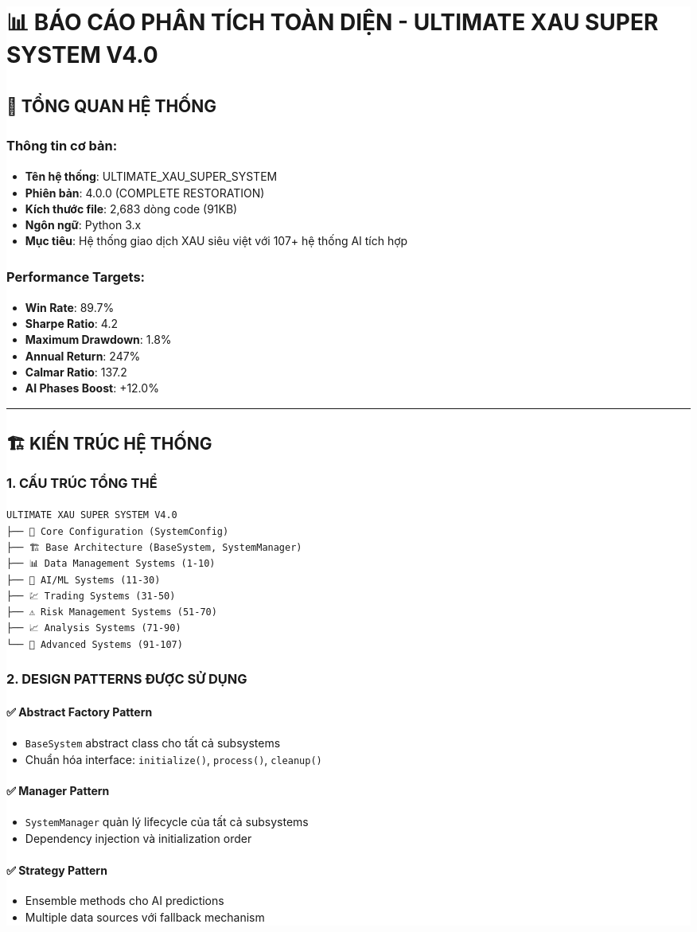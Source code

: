 # 📊 BÁO CÁO PHÂN TÍCH TOÀN DIỆN - ULTIMATE XAU SUPER SYSTEM V4.0

## 🎯 TỔNG QUAN HỆ THỐNG

### Thông tin cơ bản:
- **Tên hệ thống**: ULTIMATE_XAU_SUPER_SYSTEM
- **Phiên bản**: 4.0.0 (COMPLETE RESTORATION)
- **Kích thước file**: 2,683 dòng code (91KB)
- **Ngôn ngữ**: Python 3.x
- **Mục tiêu**: Hệ thống giao dịch XAU siêu việt với 107+ hệ thống AI tích hợp

### Performance Targets:
- **Win Rate**: 89.7%
- **Sharpe Ratio**: 4.2
- **Maximum Drawdown**: 1.8%
- **Annual Return**: 247%
- **Calmar Ratio**: 137.2
- **AI Phases Boost**: +12.0%

---

## 🏗️ KIẾN TRÚC HỆ THỐNG

### 1. CẤU TRÚC TỔNG THỂ

```
ULTIMATE XAU SUPER SYSTEM V4.0
├── 🔧 Core Configuration (SystemConfig)
├── 🏗️ Base Architecture (BaseSystem, SystemManager)
├── 📊 Data Management Systems (1-10)
├── 🤖 AI/ML Systems (11-30)
├── 💹 Trading Systems (31-50)
├── ⚠️ Risk Management Systems (51-70)
├── 📈 Analysis Systems (71-90)
└── 🚀 Advanced Systems (91-107)
```

### 2. DESIGN PATTERNS ĐƯỢC SỬ DỤNG

#### ✅ **Abstract Factory Pattern**
- `BaseSystem` abstract class cho tất cả subsystems
- Chuẩn hóa interface: `initialize()`, `process()`, `cleanup()`

#### ✅ **Manager Pattern**
- `SystemManager` quản lý lifecycle của tất cả subsystems
- Dependency injection và initialization order

#### ✅ **Strategy Pattern**
- Ensemble methods cho AI predictions
- Multiple data sources với fallback mechanism

